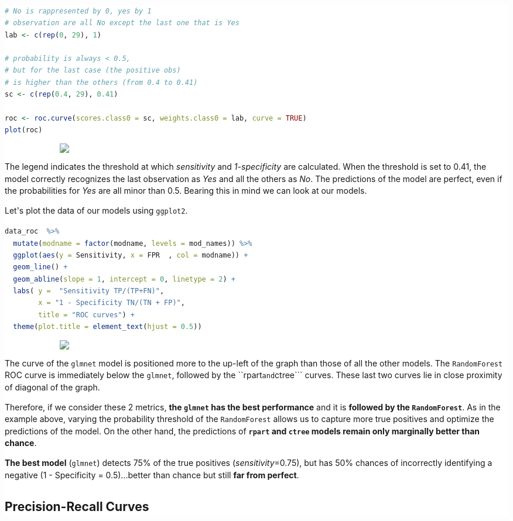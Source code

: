 
```r
# No is rappresented by 0, yes by 1
# observation are all No except the last one that is Yes 
lab <- c(rep(0, 29), 1)

# probability is always < 0.5, 
# but for the last case (the positive obs) 
# is higher than the others (from 0.4 to 0.41)
sc <- c(rep(0.4, 29), 0.41)

roc <- roc.curve(scores.class0 = sc, weights.class0 = lab, curve = TRUE)
plot(roc)
```

<img src="/post/2019-03-24-fighting-diseases_files/figure-html/example-1.png" width="672" style="display: block; margin: auto;" />

The legend indicates the threshold at which *sensitivity* and *1-specificity* are calculated. When the threshold is set to 0.41, the model correctly recognizes the last observation as  *Yes* and all the others as *No*. The predictions of the model are perfect, even if the probabilities for *Yes* are all minor than 0.5. Bearing this in mind we can look at our models.

Let's plot the data of our models using ```ggplot2```.


```r
data_roc  %>% 
  mutate(modname = factor(modname, levels = mod_names)) %>%
  ggplot(aes(y = Sensitivity, x = FPR  , col = modname)) +
  geom_line() +
  geom_abline(slope = 1, intercept = 0, linetype = 2) +
  labs( y =  "Sensitivity TP/(TP+FN)",
        x = "1 - Specificity TN/(TN + FP)",
        title = "ROC curves") +
  theme(plot.title = element_text(hjust = 0.5)) 
```

<img src="/post/2019-03-24-fighting-diseases_files/figure-html/ROC_plot-1.png" width="672" style="display: block; margin: auto;" />

The curve of the ```glmnet``` model is positioned more to the up-left of the graph than those of all the other models. The ```RandomForest``` ROC curve is immediately below the ```glmnet```, followed by the ``rpart``` and ```ctree``` curves. These last two curves lie in close  proximity of diagonal of the graph.  

Therefore, if we consider these 2 metrics, **the ```glmnet``` has the best performance**  and it is **followed by the ```RandomForest```**. As in the example above, varying the probability threshold of the ```RandomForest``` allows us  to capture more true positives and optimize the predictions of the model. On the other hand, the predictions of **```rpart``` and ```ctree``` models  remain only marginally better than chance**. 

**The best model** (```glmnet```) detects 75% of the true positives (*sensitivity*=0.75), but has 50% chances of incorrectly identifying a negative (1 - Specificity = 0.5)...better than chance but still **far from perfect**.

## Precision-Recall Curves
